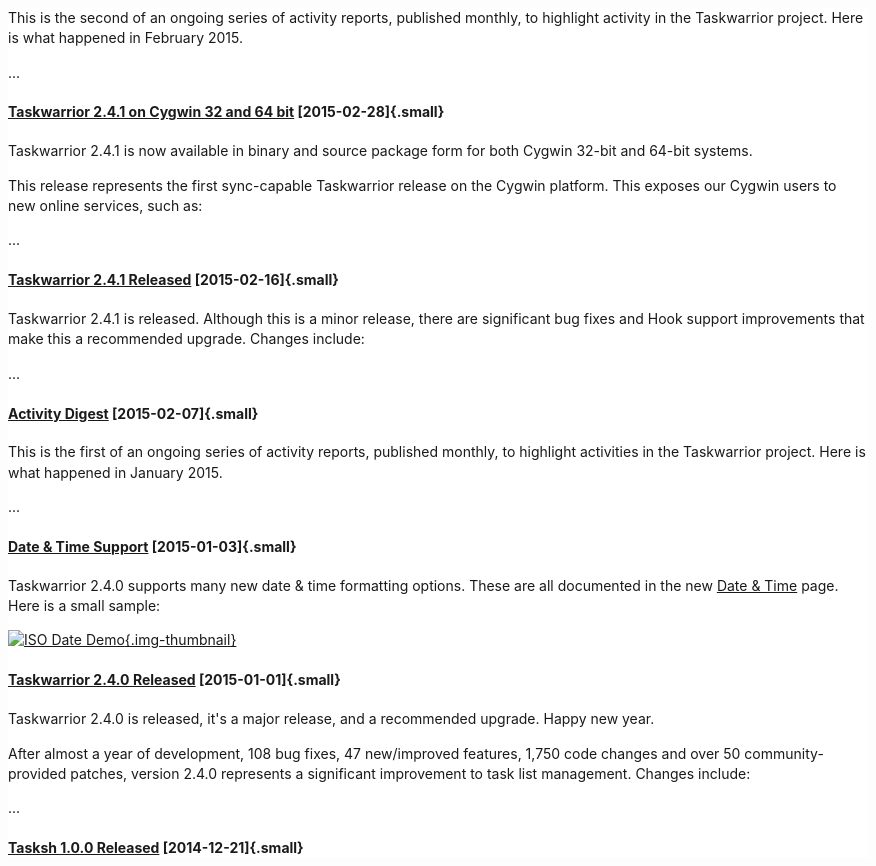 This is the second of an ongoing series of activity reports, published monthly,
to highlight activity in the Taskwarrior project. Here is what happened in
February 2015.

\...

#### [Taskwarrior 2.4.1 on Cygwin 32 and 64 bit](/news/news.20150228.html) [2015-02-28]{.small}

Taskwarrior 2.4.1 is now available in binary and source package form for both
Cygwin 32-bit and 64-bit systems.

This release represents the first sync-capable Taskwarrior release on the Cygwin
platform. This exposes our Cygwin users to new online services, such as:

\...

#### [Taskwarrior 2.4.1 Released](/news/news.20150216.html) [2015-02-16]{.small}

Taskwarrior 2.4.1 is released. Although this is a minor release, there are
significant bug fixes and Hook support improvements that make this a recommended
upgrade. Changes include:

\...

#### [Activity Digest](/news/news.20150207.html) [2015-02-07]{.small}

This is the first of an ongoing series of activity reports, published monthly,
to highlight activities in the Taskwarrior project. Here is what happened in
January 2015.

\...

#### [Date & Time Support](/news/news.20150103.html) [2015-01-03]{.small}

Taskwarrior 2.4.0 supports many new date & time formatting options. These are
all documented in the new [Date & Time](/docs/dates.html) page. Here is a small
sample:

[![ISO Date
Demo](/news/images/iso_date.png){.img-thumbnail}](/news/images/iso_date.png)

#### [Taskwarrior 2.4.0 Released](/news/news.20150101.html) [2015-01-01]{.small}

Taskwarrior 2.4.0 is released, it\'s a major release, and a recommended upgrade.
Happy new year.

After almost a year of development, 108 bug fixes, 47 new/improved features,
1,750 code changes and over 50 community-provided patches, version 2.4.0
represents a significant improvement to task list management. Changes include:

\...

#### [Tasksh 1.0.0 Released](/news/news.20141221.html) [2014-12-21]{.small}
